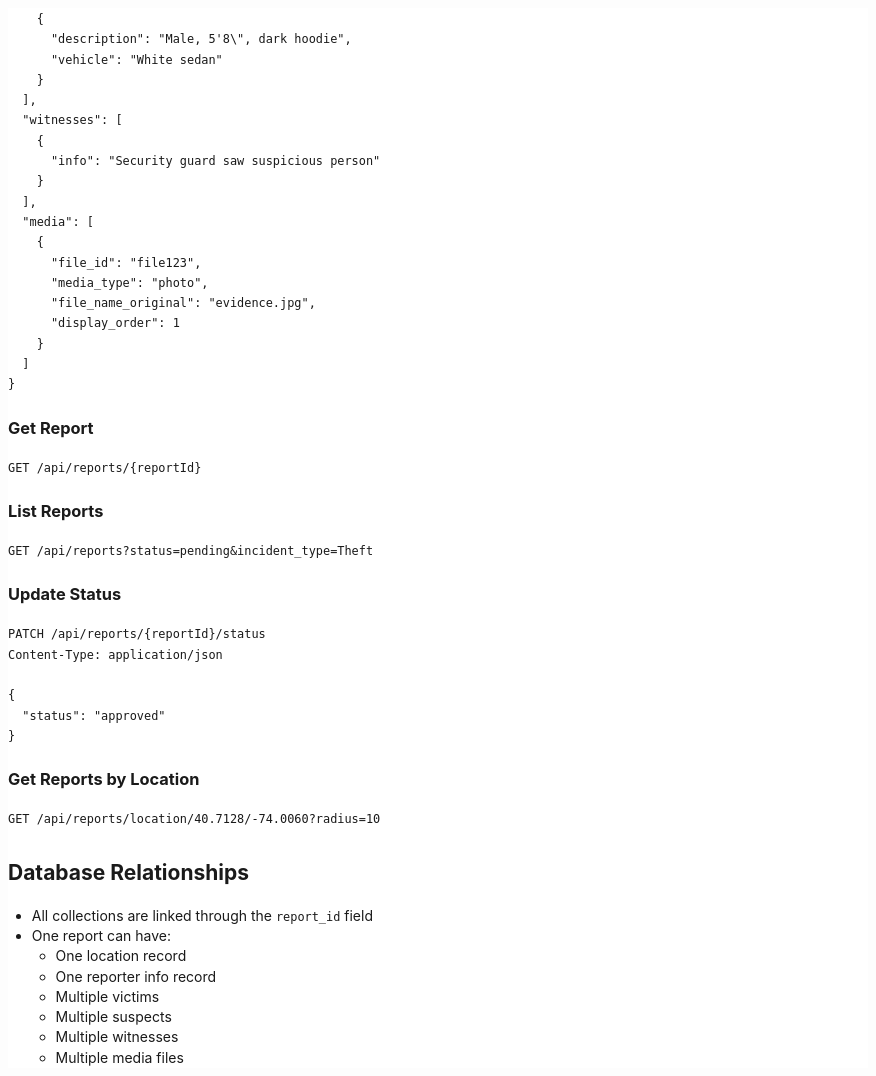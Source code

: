 ```http
    {
      "description": "Male, 5'8\", dark hoodie",
      "vehicle": "White sedan"
    }
  ],
  "witnesses": [
    {
      "info": "Security guard saw suspicious person"
    }
  ],
  "media": [
    {
      "file_id": "file123",
      "media_type": "photo",
      "file_name_original": "evidence.jpg",
      "display_order": 1
    }
  ]
}
```

### Get Report

```http
GET /api/reports/{reportId}
```

### List Reports

```http
GET /api/reports?status=pending&incident_type=Theft
```

### Update Status

```http
PATCH /api/reports/{reportId}/status
Content-Type: application/json

{
  "status": "approved"
}
```

### Get Reports by Location

```http
GET /api/reports/location/40.7128/-74.0060?radius=10
```

## Database Relationships

- All collections are linked through the `report_id` field
- One report can have:
  - One location record
  - One reporter info record
  - Multiple victims
  - Multiple suspects
  - Multiple witnesses
  - Multiple media files
